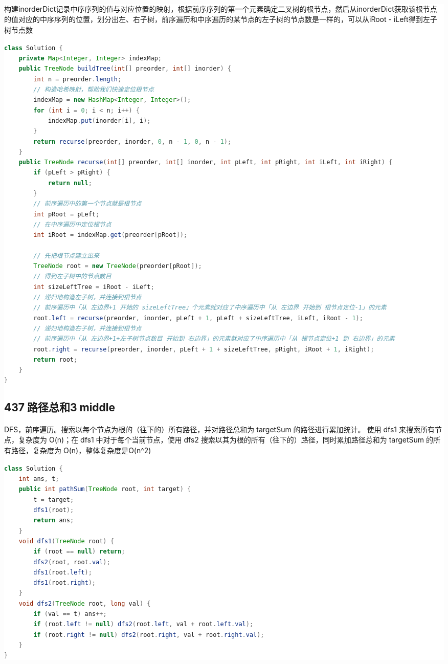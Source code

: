 构建inorderDict记录中序序列的值与对应位置的映射，根据前序序列的第一个元素确定二叉树的根节点，然后从inorderDict获取该根节点的值对应的中序序列的位置，划分出左、右子树，前序遍历和中序遍历的某节点的左子树的节点数是一样的，可以从iRoot - iLeft得到左子树节点数
```java
class Solution {
    private Map<Integer, Integer> indexMap;
	public TreeNode buildTree(int[] preorder, int[] inorder) {
        int n = preorder.length;
        // 构造哈希映射，帮助我们快速定位根节点
        indexMap = new HashMap<Integer, Integer>();
        for (int i = 0; i < n; i++) {
            indexMap.put(inorder[i], i);
        }
        return recurse(preorder, inorder, 0, n - 1, 0, n - 1);
    }
    public TreeNode recurse(int[] preorder, int[] inorder, int pLeft, int pRight, int iLeft, int iRight) {
        if (pLeft > pRight) {
            return null;
        }
        // 前序遍历中的第一个节点就是根节点
        int pRoot = pLeft;
        // 在中序遍历中定位根节点
        int iRoot = indexMap.get(preorder[pRoot]);
        
        // 先把根节点建立出来
        TreeNode root = new TreeNode(preorder[pRoot]);
        // 得到左子树中的节点数目
        int sizeLeftTree = iRoot - iLeft;
        // 递归地构造左子树，并连接到根节点
        // 前序遍历中「从 左边界+1 开始的 sizeLeftTree」个元素就对应了中序遍历中「从 左边界 开始到 根节点定位-1」的元素
        root.left = recurse(preorder, inorder, pLeft + 1, pLeft + sizeLeftTree, iLeft, iRoot - 1);
        // 递归地构造右子树，并连接到根节点
        // 前序遍历中「从 左边界+1+左子树节点数目 开始到 右边界」的元素就对应了中序遍历中「从 根节点定位+1 到 右边界」的元素
        root.right = recurse(preorder, inorder, pLeft + 1 + sizeLeftTree, pRight, iRoot + 1, iRight);
        return root;
    }
}
```
## 437 路径总和3 middle
DFS，前序遍历。搜索以每个节点为根的（往下的）所有路径，并对路径总和为 targetSum 的路径进行累加统计。
使用 dfs1 来搜索所有节点，复杂度为 O(n)；在 dfs1 中对于每个当前节点，使用 dfs2 搜索以其为根的所有（往下的）路径，同时累加路径总和为 targetSum 的所有路径，复杂度为 O(n)，整体复杂度是O(n^2)
```java
class Solution {
    int ans, t;
    public int pathSum(TreeNode root, int target) {
        t = target;
        dfs1(root);
        return ans;
    }
    void dfs1(TreeNode root) {
        if (root == null) return;
        dfs2(root, root.val);
        dfs1(root.left);
        dfs1(root.right);
    }
    void dfs2(TreeNode root, long val) {
        if (val == t) ans++;
        if (root.left != null) dfs2(root.left, val + root.left.val);
        if (root.right != null) dfs2(root.right, val + root.right.val);
    }
}
```